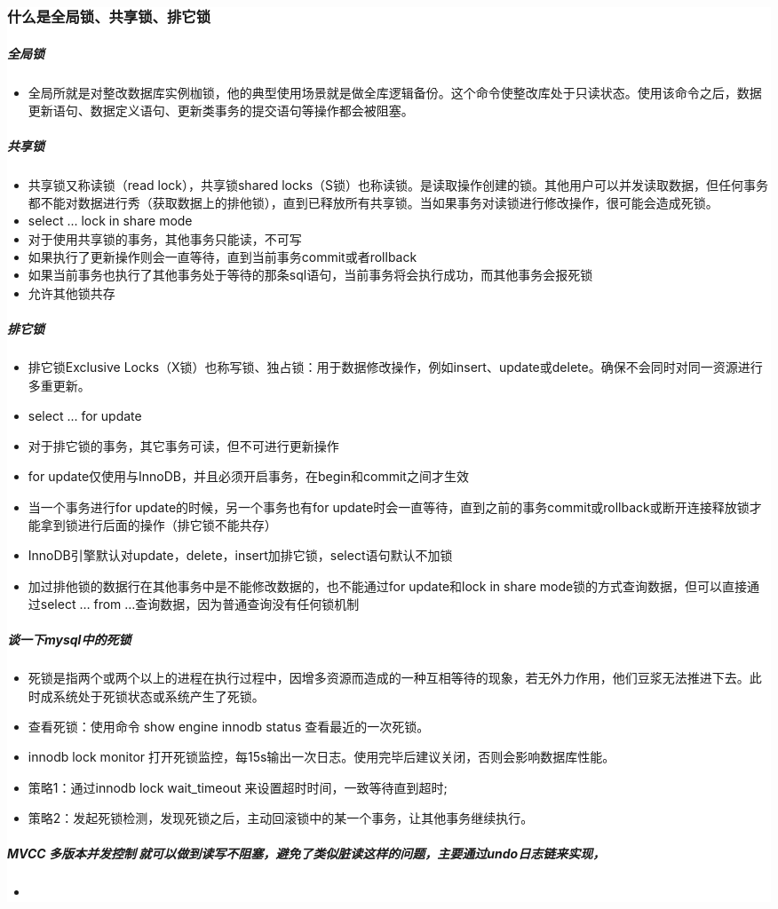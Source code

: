 
### 什么是全局锁、共享锁、排它锁

##### 全局锁
* 全局所就是对整改数据库实例枷锁，他的典型使用场景就是做全库逻辑备份。这个命令使整改库处于只读状态。使用该命令之后，数据更新语句、数据定义语句、更新类事务的提交语句等操作都会被阻塞。

##### 共享锁
* 共享锁又称读锁（read lock），共享锁shared locks（S锁）也称读锁。是读取操作创建的锁。其他用户可以并发读取数据，但任何事务都不能对数据进行秀（获取数据上的排他锁），直到已释放所有共享锁。当如果事务对读锁进行修改操作，很可能会造成死锁。
* select ... lock in share mode
* 对于使用共享锁的事务，其他事务只能读，不可写
* 如果执行了更新操作则会一直等待，直到当前事务commit或者rollback
* 如果当前事务也执行了其他事务处于等待的那条sql语句，当前事务将会执行成功，而其他事务会报死锁
* 允许其他锁共存

##### 排它锁
* 排它锁Exclusive Locks（X锁）也称写锁、独占锁：用于数据修改操作，例如insert、update或delete。确保不会同时对同一资源进行多重更新。
* select ... for update

* 对于排它锁的事务，其它事务可读，但不可进行更新操作
* for update仅使用与InnoDB，并且必须开启事务，在begin和commit之间才生效
* 当一个事务进行for update的时候，另一个事务也有for update时会一直等待，直到之前的事务commit或rollback或断开连接释放锁才能拿到锁进行后面的操作（排它锁不能共存）
* InnoDB引擎默认对update，delete，insert加排它锁，select语句默认不加锁
* 加过排他锁的数据行在其他事务中是不能修改数据的，也不能通过for update和lock in share mode锁的方式查询数据，但可以直接通过select … from …查询数据，因为普通查询没有任何锁机制

##### 谈一下mysql中的死锁
* 死锁是指两个或两个以上的进程在执行过程中，因增多资源而造成的一种互相等待的现象，若无外力作用，他们豆浆无法推进下去。此时成系统处于死锁状态或系统产生了死锁。

* 查看死锁：使用命令 show engine innodb status 查看最近的一次死锁。
* innodb lock monitor 打开死锁监控，每15s输出一次日志。使用完毕后建议关闭，否则会影响数据库性能。

* 策略1：通过innodb lock wait_timeout 来设置超时时间，一致等待直到超时;
* 策略2：发起死锁检测，发现死锁之后，主动回滚锁中的某一个事务，让其他事务继续执行。

##### MVCC 多版本并发控制 就可以做到读写不阻塞，避免了类似脏读这样的问题，主要通过undo日志链来实现，
* 






